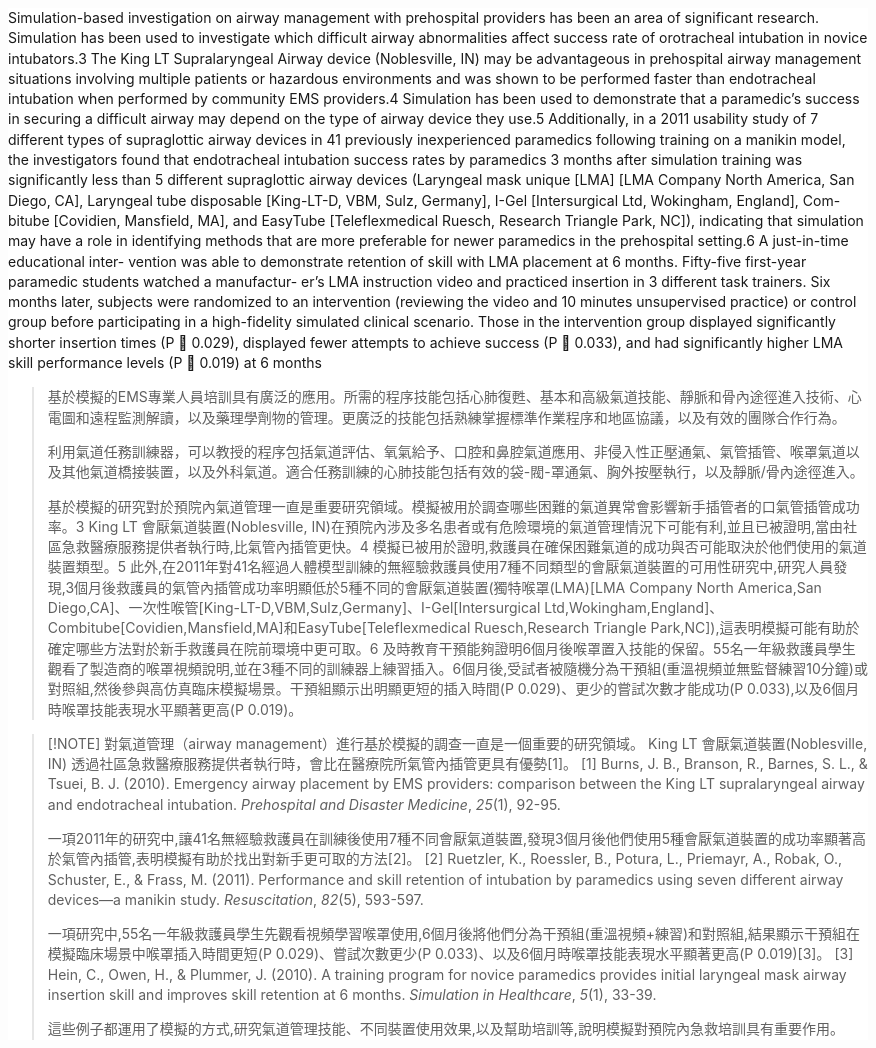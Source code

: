 Simulation-based investigation on airway management with prehospital providers has been an area of significant research. Simulation has been used to investigate which difficult airway abnormalities affect success rate of orotracheal intubation in novice intubators.3 The King LT Supralaryngeal Airway device (Noblesville, IN) may be advantageous in prehospital airway management situations involving multiple patients or hazardous environments and was shown to be performed faster than endotracheal intubation when performed by community EMS providers.4 Simulation has been used to demonstrate that a paramedic’s success in securing a difficult airway may depend on the type of airway device they use.5 Additionally, in a 2011 usability study of 7 different types of supraglottic airway devices in 41 previously inexperienced paramedics following training on a manikin model, the investigators found that endotracheal intubation success rates by paramedics 3 months after simulation training was significantly less than 5 different supraglottic airway devices (Laryngeal mask unique [LMA] [LMA Company North America, San Diego, CA], Laryngeal tube disposable [King-LT-D, VBM, Sulz, Germany], I-Gel [Intersurgical Ltd, Wokingham, England], Com- bitube [Covidien, Mansfield, MA], and EasyTube [Teleflexmedical Ruesch, Research Triangle Park, NC]), indicating that simulation may have a role in identifying methods that are more preferable for newer paramedics in the prehospital setting.6 A just-in-time educational inter- vention was able to demonstrate retention of skill with LMA placement at 6 months. Fifty-five first-year paramedic students watched a manufactur- er’s LMA instruction video and practiced insertion in 3 different task trainers. Six months later, subjects were randomized to an intervention (reviewing the video and 10 minutes unsupervised practice) or control group before participating in a high-fidelity simulated clinical scenario. Those in the intervention group displayed significantly shorter insertion times (P  0.029), displayed fewer attempts to achieve success (P  0.033), and had significantly higher LMA skill performance levels (P  0.019) at 6 months

>基於模擬的EMS專業人員培訓具有廣泛的應用。所需的程序技能包括心肺復甦、基本和高級氣道技能、靜脈和骨內途徑進入技術、心電圖和遠程監測解讀，以及藥理學劑物的管理。更廣泛的技能包括熟練掌握標準作業程序和地區協議，以及有效的團隊合作行為。
>
>利用氣道任務訓練器，可以教授的程序包括氣道評估、氧氣給予、口腔和鼻腔氣道應用、非侵入性正壓通氣、氣管插管、喉罩氣道以及其他氣道橋接裝置，以及外科氣道。適合任務訓練的心肺技能包括有效的袋-閥-罩通氣、胸外按壓執行，以及靜脈/骨內途徑進入。
>
>基於模擬的研究對於預院內氣道管理一直是重要研究領域。模擬被用於調查哪些困難的氣道異常會影響新手插管者的口氣管插管成功率。3 King LT 會厭氣道裝置(Noblesville, IN)在預院內涉及多名患者或有危險環境的氣道管理情況下可能有利,並且已被證明,當由社區急救醫療服務提供者執行時,比氣管內插管更快。4 模擬已被用於證明,救護員在確保困難氣道的成功與否可能取決於他們使用的氣道裝置類型。5 此外,在2011年對41名經過人體模型訓練的無經驗救護員使用7種不同類型的會厭氣道裝置的可用性研究中,研究人員發現,3個月後救護員的氣管內插管成功率明顯低於5種不同的會厭氣道裝置(獨特喉罩(LMA)[LMA Company North America,San Diego,CA]、一次性喉管[King-LT-D,VBM,Sulz,Germany]、I-Gel[Intersurgical Ltd,Wokingham,England]、Combitube[Covidien,Mansfield,MA]和EasyTube[Teleflexmedical Ruesch,Research Triangle Park,NC]),這表明模擬可能有助於確定哪些方法對於新手救護員在院前環境中更可取。6 及時教育干預能夠證明6個月後喉罩置入技能的保留。55名一年級救護員學生觀看了製造商的喉罩視頻說明,並在3種不同的訓練器上練習插入。6個月後,受試者被隨機分為干預組(重溫視頻並無監督練習10分鐘)或對照組,然後參與高仿真臨床模擬場景。干預組顯示出明顯更短的插入時間(P 0.029)、更少的嘗試次數才能成功(P 0.033),以及6個月時喉罩技能表現水平顯著更高(P 0.019)。


> [!NOTE] 對氣道管理（airway management）進行基於模擬的調查一直是一個重要的研究領域。
> King LT 會厭氣道裝置(Noblesville, IN) 透過社區急救醫療服務提供者執行時，會比在醫療院所氣管內插管更具有優勢[1]。
> [1] Burns, J. B., Branson, R., Barnes, S. L., & Tsuei, B. J. (2010). Emergency airway placement by EMS providers: comparison between the King LT supralaryngeal airway and endotracheal intubation. _Prehospital and Disaster Medicine_, _25_(1), 92-95.
> 
> 
> 一項2011年的研究中,讓41名無經驗救護員在訓練後使用7種不同會厭氣道裝置,發現3個月後他們使用5種會厭氣道裝置的成功率顯著高於氣管內插管,表明模擬有助於找出對新手更可取的方法[2]。
> [2] Ruetzler, K., Roessler, B., Potura, L., Priemayr, A., Robak, O., Schuster, E., & Frass, M. (2011). Performance and skill retention of intubation by paramedics using seven different airway devices—a manikin study. _Resuscitation_, _82_(5), 593-597.
> 
> 一項研究中,55名一年級救護員學生先觀看視頻學習喉罩使用,6個月後將他們分為干預組(重溫視頻+練習)和對照組,結果顯示干預組在模擬臨床場景中喉罩插入時間更短(P 0.029)、嘗試次數更少(P 0.033)、以及6個月時喉罩技能表現水平顯著更高(P 0.019)[3]。
> [3] Hein, C., Owen, H., & Plummer, J. (2010). A training program for novice paramedics provides initial laryngeal mask airway insertion skill and improves skill retention at 6 months. _Simulation in Healthcare_, _5_(1), 33-39.
> 
> 這些例子都運用了模擬的方式,研究氣道管理技能、不同裝置使用效果,以及幫助培訓等,說明模擬對預院內急救培訓具有重要作用。
